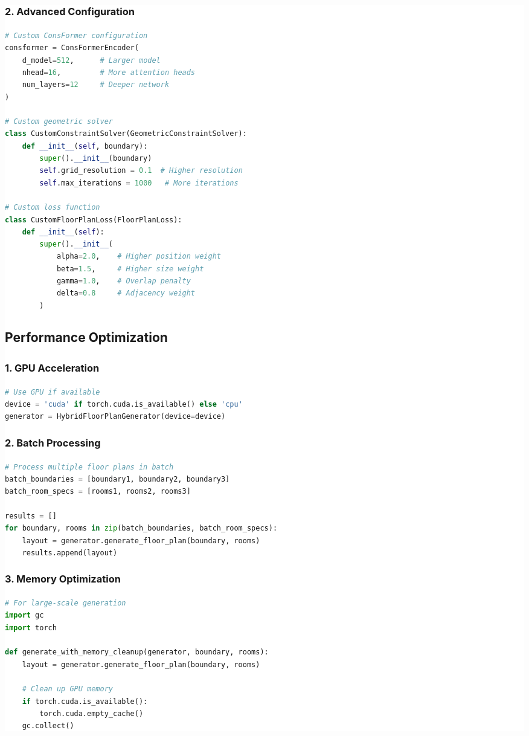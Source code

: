 ```python
```

### 2. Advanced Configuration
```python
# Custom ConsFormer configuration
consformer = ConsFormerEncoder(
    d_model=512,      # Larger model
    nhead=16,         # More attention heads
    num_layers=12     # Deeper network
)

# Custom geometric solver
class CustomConstraintSolver(GeometricConstraintSolver):
    def __init__(self, boundary):
        super().__init__(boundary)
        self.grid_resolution = 0.1  # Higher resolution
        self.max_iterations = 1000   # More iterations

# Custom loss function
class CustomFloorPlanLoss(FloorPlanLoss):
    def __init__(self):
        super().__init__(
            alpha=2.0,    # Higher position weight
            beta=1.5,     # Higher size weight
            gamma=1.0,    # Overlap penalty
            delta=0.8     # Adjacency weight
        )
```

## Performance Optimization

### 1. GPU Acceleration
```python
# Use GPU if available
device = 'cuda' if torch.cuda.is_available() else 'cpu'
generator = HybridFloorPlanGenerator(device=device)
```

### 2. Batch Processing
```python
# Process multiple floor plans in batch
batch_boundaries = [boundary1, boundary2, boundary3]
batch_room_specs = [rooms1, rooms2, rooms3]

results = []
for boundary, rooms in zip(batch_boundaries, batch_room_specs):
    layout = generator.generate_floor_plan(boundary, rooms)
    results.append(layout)
```

### 3. Memory Optimization
```python
# For large-scale generation
import gc
import torch

def generate_with_memory_cleanup(generator, boundary, rooms):
    layout = generator.generate_floor_plan(boundary, rooms)

    # Clean up GPU memory
    if torch.cuda.is_available():
        torch.cuda.empty_cache()
    gc.collect()
```